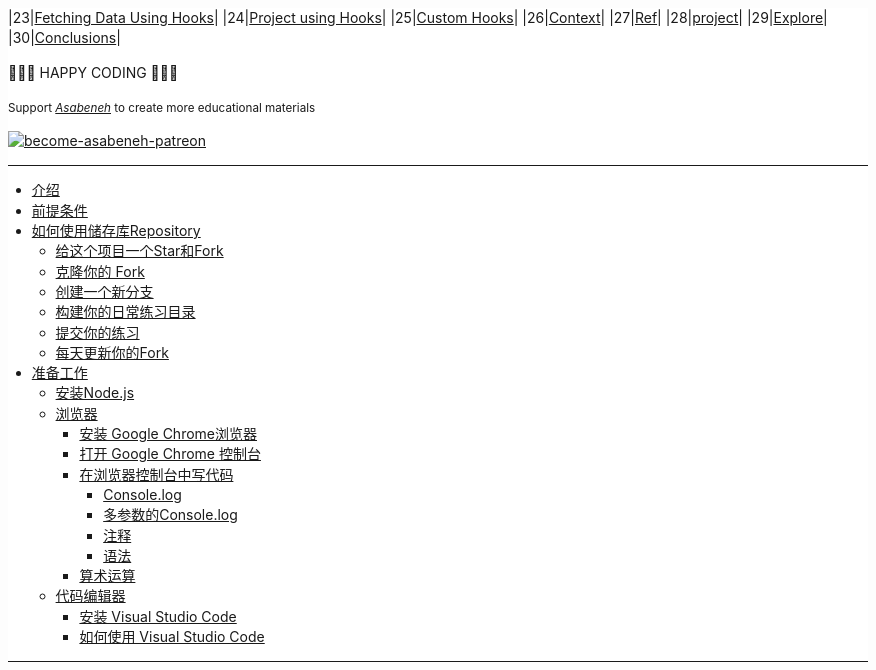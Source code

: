 |23|[Fetching Data Using Hooks](./23_Fetching_Data_Using_Hooks/23_fetching_data_using_hooks.md)|
|24|[Project using Hooks](./24_projects/24_projects.md)|
|25|[Custom Hooks](./25_Custom_Hooks/25_custom_hooks.md)|
|26|[Context](./26_Context/26_context.md)|
|27|[Ref](./27_Ref/27_ref.md)|
|28|[project](./28_project/28_project.md)|
|29|[Explore](./29_explore/29_explore.md)|
|30|[Conclusions](./30_conclusions/30_conclusions.md)|



🧡🧡🧡 HAPPY CODING 🧡🧡🧡
<div>


<small>

Support [*Asabeneh*](https://www.patreon.com/asabeneh?fan_landing=true) to create more educational materials</small> 

[<img src = './images/become_patreon.png' alt='become-asabeneh-patreon' title='click' />](https://www.patreon.com/asabeneh?fan_landing=true)  



</div>

---

- [介绍](#介绍)
- [前提条件](#前提条件)
- [如何使用储存库Repository](#如何使用储存库Repository)
  - [给这个项目一个Star和Fork](#给这个项目一个Star和Fork)
  - [克隆你的 Fork](#克隆你的Fork)
  - [创建一个新分支](#创建一个新分支)
  - [构建你的日常练习目录](#构建你的日常练习目录)
  - [提交你的练习](#提交你的练习)
  - [每天更新你的Fork](#每天更新你的Fork)
- [准备工作](#准备工作)
  - [安装Node.js](#安装Node.js)
  - [浏览器](#浏览器)
    - [安装 Google Chrome浏览器](#安装Google-Chrome-浏览器)
    - [打开 Google Chrome 控制台](#打开-Google-Chrome-控制台)
    - [在浏览器控制台中写代码](#在浏览器控制台中写代码)
      - [Console.log](#consolelog)
      - [多参数的Console.log](#多参数的Console.log)
      - [注释](#注释)
      - [语法](#语法)
    - [算术运算](#算术运算)
  - [代码编辑器](#代码编辑器)
    - [安装 Visual Studio Code](#安装-Visual-Studio-Code)
    - [如何使用 Visual Studio Code](#如何使用-Visual-Studio-Code)

---
